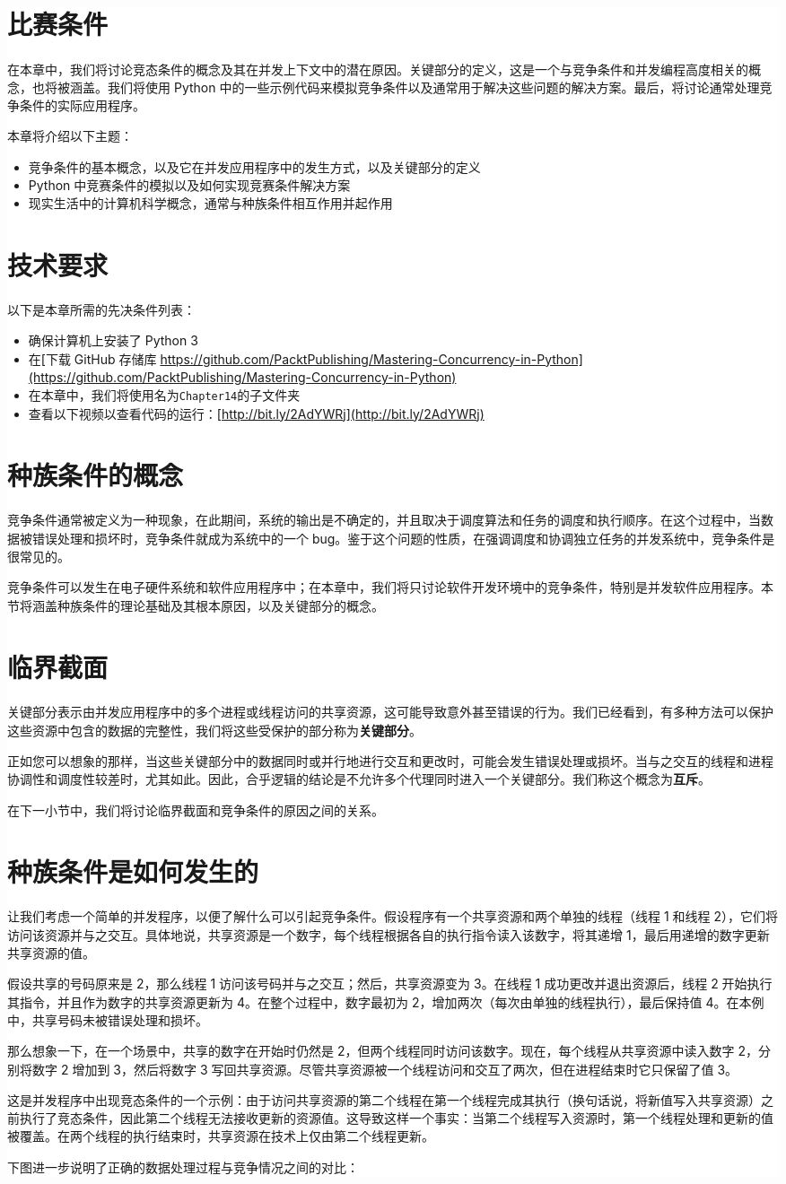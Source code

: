 # 比赛条件

在本章中，我们将讨论竞态条件的概念及其在并发上下文中的潜在原因。关键部分的定义，这是一个与竞争条件和并发编程高度相关的概念，也将被涵盖。我们将使用 Python 中的一些示例代码来模拟竞争条件以及通常用于解决这些问题的解决方案。最后，将讨论通常处理竞争条件的实际应用程序。

本章将介绍以下主题：

*   竞争条件的基本概念，以及它在并发应用程序中的发生方式，以及关键部分的定义
*   Python 中竞赛条件的模拟以及如何实现竞赛条件解决方案
*   现实生活中的计算机科学概念，通常与种族条件相互作用并起作用

# 技术要求

以下是本章所需的先决条件列表：

*   确保计算机上安装了 Python 3
*   在[下载 GitHub 存储库 https://github.com/PacktPublishing/Mastering-Concurrency-in-Python](https://github.com/PacktPublishing/Mastering-Concurrency-in-Python)
*   在本章中，我们将使用名为`Chapter14`的子文件夹
*   查看以下视频以查看代码的运行：[http://bit.ly/2AdYWRj](http://bit.ly/2AdYWRj)

# 种族条件的概念

竞争条件通常被定义为一种现象，在此期间，系统的输出是不确定的，并且取决于调度算法和任务的调度和执行顺序。在这个过程中，当数据被错误处理和损坏时，竞争条件就成为系统中的一个 bug。鉴于这个问题的性质，在强调调度和协调独立任务的并发系统中，竞争条件是很常见的。

竞争条件可以发生在电子硬件系统和软件应用程序中；在本章中，我们将只讨论软件开发环境中的竞争条件，特别是并发软件应用程序。本节将涵盖种族条件的理论基础及其根本原因，以及关键部分的概念。

# 临界截面

关键部分表示由并发应用程序中的多个进程或线程访问的共享资源，这可能导致意外甚至错误的行为。我们已经看到，有多种方法可以保护这些资源中包含的数据的完整性，我们将这些受保护的部分称为**关键部分**。

正如您可以想象的那样，当这些关键部分中的数据同时或并行地进行交互和更改时，可能会发生错误处理或损坏。当与之交互的线程和进程协调性和调度性较差时，尤其如此。因此，合乎逻辑的结论是不允许多个代理同时进入一个关键部分。我们称这个概念为**互斥**。

在下一小节中，我们将讨论临界截面和竞争条件的原因之间的关系。

# 种族条件是如何发生的

让我们考虑一个简单的并发程序，以便了解什么可以引起竞争条件。假设程序有一个共享资源和两个单独的线程（线程 1 和线程 2），它们将访问该资源并与之交互。具体地说，共享资源是一个数字，每个线程根据各自的执行指令读入该数字，将其递增 1，最后用递增的数字更新共享资源的值。

假设共享的号码原来是 2，那么线程 1 访问该号码并与之交互；然后，共享资源变为 3。在线程 1 成功更改并退出资源后，线程 2 开始执行其指令，并且作为数字的共享资源更新为 4。在整个过程中，数字最初为 2，增加两次（每次由单独的线程执行），最后保持值 4。在本例中，共享号码未被错误处理和损坏。

那么想象一下，在一个场景中，共享的数字在开始时仍然是 2，但两个线程同时访问该数字。现在，每个线程从共享资源中读入数字 2，分别将数字 2 增加到 3，然后将数字 3 写回共享资源。尽管共享资源被一个线程访问和交互了两次，但在进程结束时它只保留了值 3。

这是并发程序中出现竞态条件的一个示例：由于访问共享资源的第二个线程在第一个线程完成其执行（换句话说，将新值写入共享资源）之前执行了竞态条件，因此第二个线程无法接收更新的资源值。这导致这样一个事实：当第二个线程写入资源时，第一个线程处理和更新的值被覆盖。在两个线程的执行结束时，共享资源在技术上仅由第二个线程更新。

下图进一步说明了正确的数据处理过程与竞争情况之间的对比：
